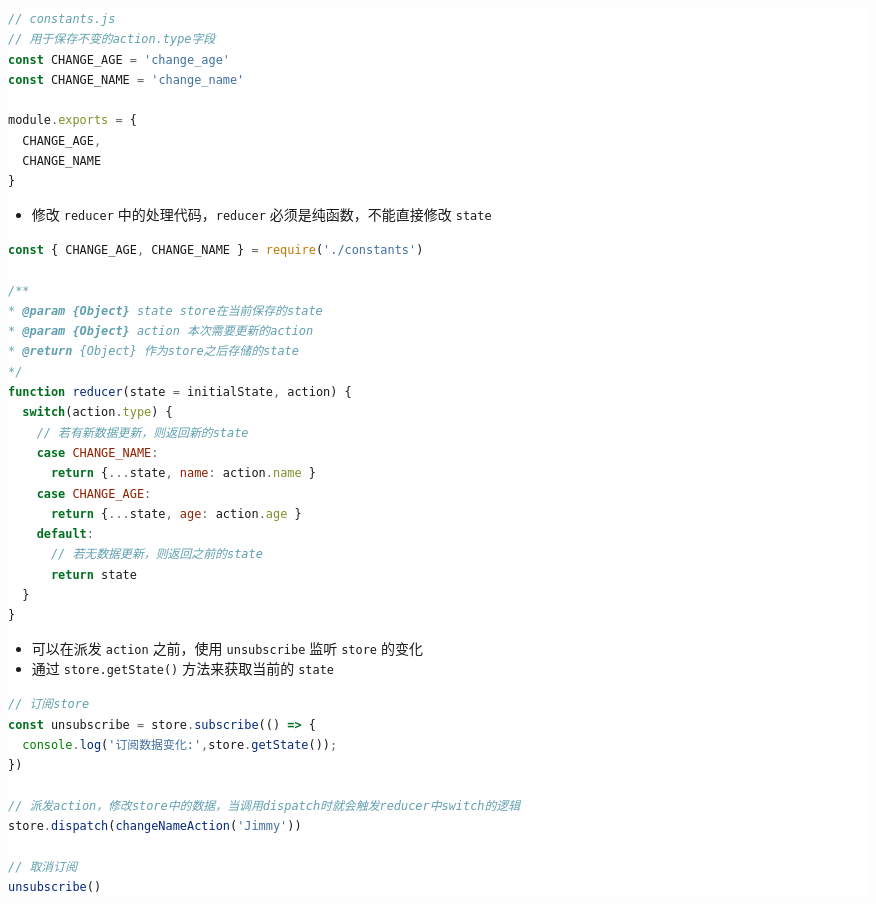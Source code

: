 ```javascript
// constants.js
// 用于保存不变的action.type字段
const CHANGE_AGE = 'change_age'
const CHANGE_NAME = 'change_name'

module.exports = {
  CHANGE_AGE,
  CHANGE_NAME
}
```

- 修改 `reducer` 中的处理代码，`reducer` 必须是纯函数，不能直接修改 `state`

```javascript
const { CHANGE_AGE, CHANGE_NAME } = require('./constants')

/** 
* @param {Object} state store在当前保存的state
* @param {Object} action 本次需要更新的action
* @return {Object} 作为store之后存储的state
*/
function reducer(state = initialState, action) {
  switch(action.type) {
    // 若有新数据更新，则返回新的state
    case CHANGE_NAME:
      return {...state, name: action.name }
    case CHANGE_AGE:
      return {...state, age: action.age }
    default:
      // 若无数据更新，则返回之前的state
      return state
  }
}
```

- 可以在派发 `action` 之前，使用 `unsubscribe` 监听 `store` 的变化
- 通过 `store.getState()` 方法来获取当前的 `state`

```javascript
// 订阅store
const unsubscribe = store.subscribe(() => {
  console.log('订阅数据变化:',store.getState());
})

// 派发action，修改store中的数据，当调用dispatch时就会触发reducer中switch的逻辑
store.dispatch(changeNameAction('Jimmy'))

// 取消订阅
unsubscribe()
```
